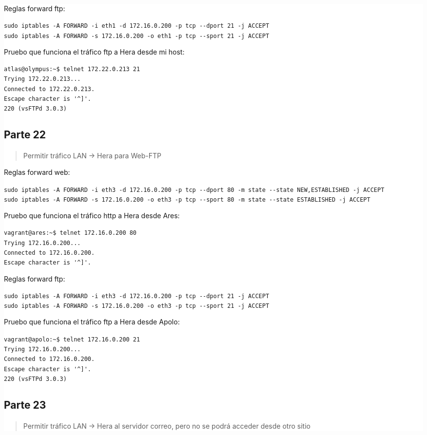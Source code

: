 Reglas forward ftp:
```
sudo iptables -A FORWARD -i eth1 -d 172.16.0.200 -p tcp --dport 21 -j ACCEPT
sudo iptables -A FORWARD -s 172.16.0.200 -o eth1 -p tcp --sport 21 -j ACCEPT
```

Pruebo que funciona el tráfico ftp a Hera desde mi host:
```
atlas@olympus:~$ telnet 172.22.0.213 21
Trying 172.22.0.213...
Connected to 172.22.0.213.
Escape character is '^]'.
220 (vsFTPd 3.0.3)

```



## Parte 22
> Permitir tráfico LAN → Hera para Web-FTP

Reglas forward web:
```
sudo iptables -A FORWARD -i eth3 -d 172.16.0.200 -p tcp --dport 80 -m state --state NEW,ESTABLISHED -j ACCEPT
sudo iptables -A FORWARD -s 172.16.0.200 -o eth3 -p tcp --sport 80 -m state --state ESTABLISHED -j ACCEPT
```

Pruebo que funciona el tráfico http a Hera desde Ares:
```
vagrant@ares:~$ telnet 172.16.0.200 80
Trying 172.16.0.200...
Connected to 172.16.0.200.
Escape character is '^]'.

```

Reglas forward ftp:
```
sudo iptables -A FORWARD -i eth3 -d 172.16.0.200 -p tcp --dport 21 -j ACCEPT
sudo iptables -A FORWARD -s 172.16.0.200 -o eth3 -p tcp --sport 21 -j ACCEPT
```

Pruebo que funciona el tráfico ftp a Hera desde Apolo:
```
vagrant@apolo:~$ telnet 172.16.0.200 21
Trying 172.16.0.200...
Connected to 172.16.0.200.
Escape character is '^]'.
220 (vsFTPd 3.0.3)

```



## Parte 23
> Permitir tráfico LAN → Hera al servidor correo, pero no se podrá acceder desde otro sitio
